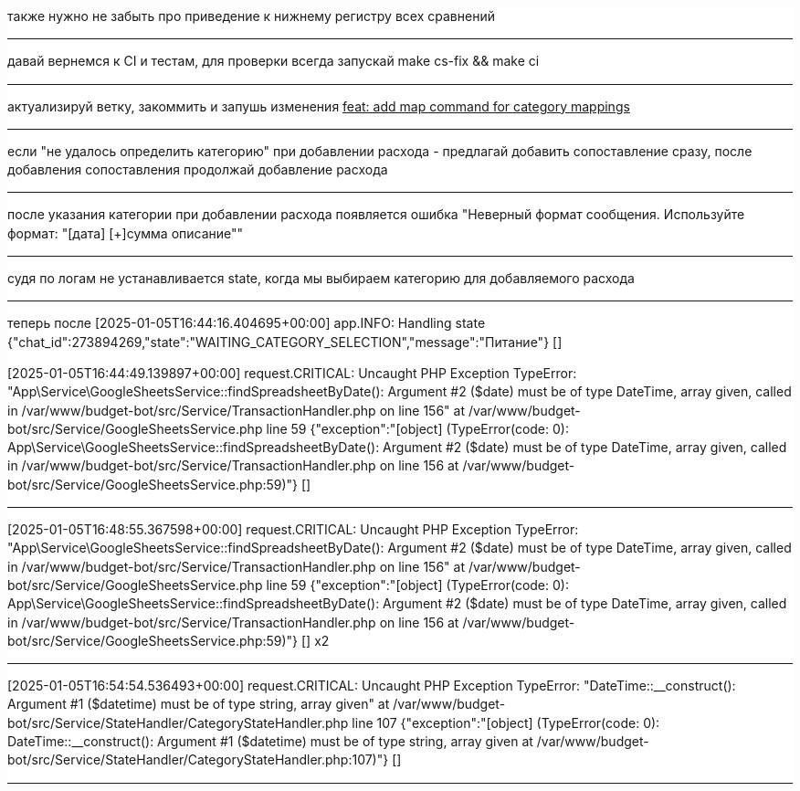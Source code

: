 также нужно не забыть про приведение к нижнему регистру всех сравнений

---

давай вернемся к CI и тестам, для проверки всегда запускай make cs-fix && make ci

---

актуализируй ветку, закоммить и запушь изменения [feat: add map command for category mappings](https://github.com/positron48/budget-bot/commit/4d41706ee2a9c4505ee5895bb8ece1bf01767052)

---

если "не удалось определить категорию" при добавлении расхода -  предлагай добавить сопоставление сразу, после добавления сопоставления продолжай добавление расхода

---

после указания категории при добавлении расхода появляется ошибка "Неверный формат сообщения. Используйте формат: "[дата] [+]сумма описание""

---

судя по логам не устанавливается state, когда мы выбираем категорию для добавляемого расхода

---

теперь после 
[2025-01-05T16:44:16.404695+00:00] app.INFO: Handling state {"chat_id":273894269,"state":"WAITING_CATEGORY_SELECTION","message":"Питание"} []

[2025-01-05T16:44:49.139897+00:00] request.CRITICAL: Uncaught PHP Exception TypeError: "App\Service\GoogleSheetsService::findSpreadsheetByDate(): Argument #2 ($date) must be of type DateTime, array given, called in /var/www/budget-bot/src/Service/TransactionHandler.php on line 156" at /var/www/budget-bot/src/Service/GoogleSheetsService.php line 59 {"exception":"[object] (TypeError(code: 0): App\\Service\\GoogleSheetsService::findSpreadsheetByDate(): Argument #2 ($date) must be of type DateTime, array given, called in /var/www/budget-bot/src/Service/TransactionHandler.php on line 156 at /var/www/budget-bot/src/Service/GoogleSheetsService.php:59)"} []

---

[2025-01-05T16:48:55.367598+00:00] request.CRITICAL: Uncaught PHP Exception TypeError: "App\Service\GoogleSheetsService::findSpreadsheetByDate(): Argument #2 ($date) must be of type DateTime, array given, called in /var/www/budget-bot/src/Service/TransactionHandler.php on line 156" at /var/www/budget-bot/src/Service/GoogleSheetsService.php line 59 {"exception":"[object] (TypeError(code: 0): App\\Service\\GoogleSheetsService::findSpreadsheetByDate(): Argument #2 ($date) must be of type DateTime, array given, called in /var/www/budget-bot/src/Service/TransactionHandler.php on line 156 at /var/www/budget-bot/src/Service/GoogleSheetsService.php:59)"} [] x2

---

[2025-01-05T16:54:54.536493+00:00] request.CRITICAL: Uncaught PHP Exception TypeError: "DateTime::__construct(): Argument #1 ($datetime) must be of type string, array given" at /var/www/budget-bot/src/Service/StateHandler/CategoryStateHandler.php line 107 {"exception":"[object] (TypeError(code: 0): DateTime::__construct(): Argument #1 ($datetime) must be of type string, array given at /var/www/budget-bot/src/Service/StateHandler/CategoryStateHandler.php:107)"} []

---
